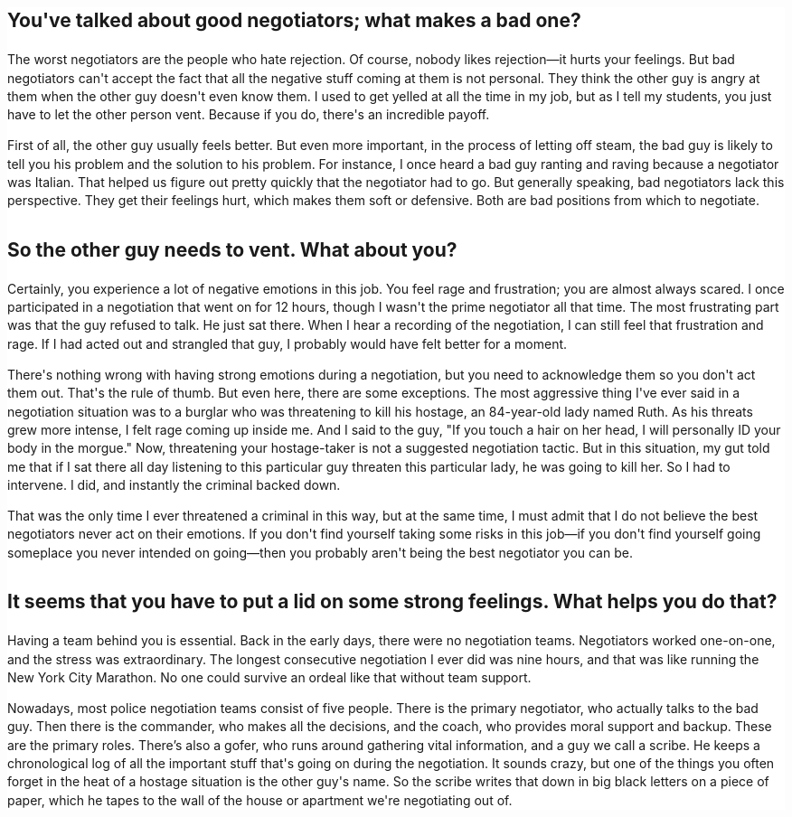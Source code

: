## You've talked about good negotiators; what makes a bad one?

The worst negotiators are the people who hate rejection. Of course, nobody likes rejection—it hurts your feelings. But bad negotiators can't accept the fact that all the negative stuff coming at them is not personal. They think the other guy is angry at them when the other guy doesn't even know them. I used to get yelled at all the time in my job, but as I tell my students, you just have to let the other person vent. Because if you do, there's an incredible payoff.

First of all, the other guy usually feels better. But even more important, in the process of letting off steam, the bad guy is likely to tell you his problem and the solution to his problem. For instance, I once heard a bad guy ranting and raving because a negotiator was Italian. That helped us figure out pretty quickly that the negotiator had to go. But generally speaking, bad negotiators lack this perspective. They get their feelings hurt, which makes them soft or defensive. Both are bad positions from which to negotiate.

## So the other guy needs to vent. What about you?

Certainly, you experience a lot of negative emotions in this job. You feel rage and frustration; you are almost always scared. I once participated in a negotiation that went on for 12 hours, though I wasn't the prime negotiator all that time. The most frustrating part was that the guy refused to talk. He just sat there. When I hear a recording of the negotiation, I can still feel that frustration and rage. If I had acted out and strangled that guy, I probably would have felt better for a moment.

There's nothing wrong with having strong emotions during a negotiation, but you need to acknowledge them so you don't act them out. That's the rule of thumb. But even here, there are some exceptions. The most aggressive thing I've ever said in a negotiation situation was to a burglar who was threatening to kill his hostage, an 84-year-old lady named Ruth. As his threats grew more intense, I felt rage coming up inside me. And I said to the guy, "If you touch a hair on her head, I will personally ID your body in the morgue." Now, threatening your hostage-taker is not a suggested negotiation tactic. But in this situation, my gut told me that if I sat there all day listening to this particular guy threaten this particular lady, he was going to kill her. So I had to intervene. I did, and instantly the criminal backed down.

That was the only time I ever threatened a criminal in this way, but at the same time, I must admit that I do not believe the best negotiators never act on their emotions. If you don't find yourself taking some risks in this job—if you don't find yourself going someplace you never intended on going—then you probably aren't being the best negotiator you can be.

## It seems that you have to put a lid on some strong feelings. What helps you do that?

Having a team behind you is essential. Back in the early days, there were no negotiation teams. Negotiators worked one-on-one, and the stress was extraordinary. The longest consecutive negotiation I ever did was nine hours, and that was like running the New York City Marathon. No one could survive an ordeal like that without team support.

Nowadays, most police negotiation teams consist of five people. There is the primary negotiator, who actually talks to the bad guy. Then there is the commander, who makes all the decisions, and the coach, who provides moral support and backup. These are the primary roles. There’s also a gofer, who runs around gathering vital information, and a guy we call a scribe. He keeps a chronological log of all the important stuff that's going on during the negotiation. It sounds crazy, but one of the things you often forget in the heat of a hostage situation is the other guy's name. So the scribe writes that down in big black letters on a piece of paper, which he tapes to the wall of the house or apartment we're negotiating out of.
